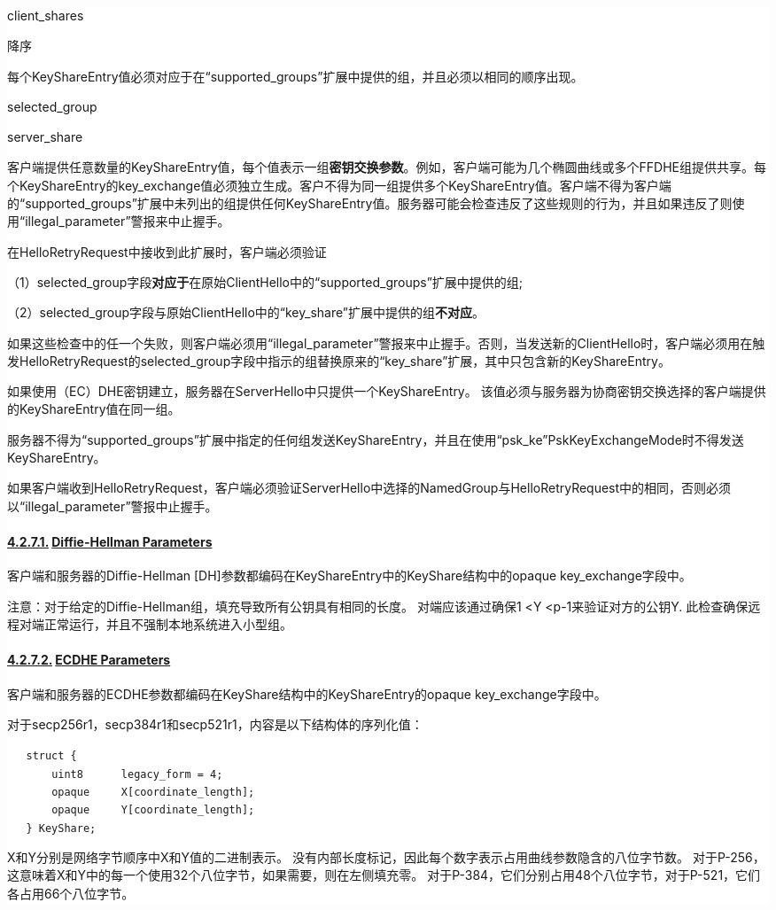 client_shares

降序

每个KeyShareEntry值必须对应于在“supported_groups”扩展中提供的组，并且必须以相同的顺序出现。

 

selected_group

server_share

客户端提供任意数量的KeyShareEntry值，每个值表示一组**密钥交换参数**。例如，客户端可能为几个椭圆曲线或多个FFDHE组提供共享。每个KeyShareEntry的key_exchange值必须独立生成。客户不得为同一组提供多个KeyShareEntry值。客户端不得为客户端的“supported_groups”扩展中未列出的组提供任何KeyShareEntry值。服务器可能会检查违反了这些规则的行为，并且如果违反了则使用“illegal_parameter”警报来中止握手。

在HelloRetryRequest中接收到此扩展时，客户端必须验证

（1）selected_group字段**对应于**在原始ClientHello中的“supported_groups”扩展中提供的组;

（2）selected_group字段与原始ClientHello中的“key_share”扩展中提供的组**不对应**。

如果这些检查中的任一个失败，则客户端必须用“illegal_parameter”警报来中止握手。否则，当发送新的ClientHello时，客户端必须用在触发HelloRetryRequest的selected_group字段中指示的组替换原来的“key_share”扩展，其中只包含新的KeyShareEntry。

如果使用（EC）DHE密钥建立，服务器在ServerHello中只提供一个KeyShareEntry。 该值必须与服务器为协商密钥交换选择的客户端提供的KeyShareEntry值在同一组。

服务器不得为“supported_groups”扩展中指定的任何组发送KeyShareEntry，并且在使用“psk_ke”PskKeyExchangeMode时不得发送KeyShareEntry。

如果客户端收到HelloRetryRequest，客户端必须验证ServerHello中选择的NamedGroup与HelloRetryRequest中的相同，否则必须以“illegal_parameter”警报中止握手。

#### [4.2.7.1.](https://tlswg.github.io/tls13-spec/#rfc.section.4.2.5.1) [Diffie-Hellman Parameters](https://tlswg.github.io/tls13-spec/#ffdhe-param)

客户端和服务器的Diffie-Hellman [DH]参数都编码在KeyShareEntry中的KeyShare结构中的opaque key_exchange字段中。

 

注意：对于给定的Diffie-Hellman组，填充导致所有公钥具有相同的长度。
对端应该通过确保1 <Y <p-1来验证对方的公钥Y. 此检查确保远程对端正常运行，并且不强制本地系统进入小型组。

#### [4.2.7.2.](https://tlswg.github.io/tls13-spec/#rfc.section.4.2.5.2) [ECDHE Parameters](https://tlswg.github.io/tls13-spec/#ecdhe-param)

客户端和服务器的ECDHE参数都编码在KeyShare结构中的KeyShareEntry的opaque key_exchange字段中。

对于secp256r1，secp384r1和secp521r1，内容是以下结构体的序列化值：

```
   struct {
       uint8      legacy_form = 4;
       opaque     X[coordinate_length];
       opaque     Y[coordinate_length];
   } KeyShare;
```

X和Y分别是网络字节顺序中X和Y值的二进制表示。 没有内部长度标记，因此每个数字表示占用曲线参数隐含的八位字节数。 对于P-256，这意味着X和Y中的每一个使用32个八位字节，如果需要，则在左侧填充零。 对于P-384，它们分别占用48个八位字节，对于P-521，它们各占用66个八位字节。
